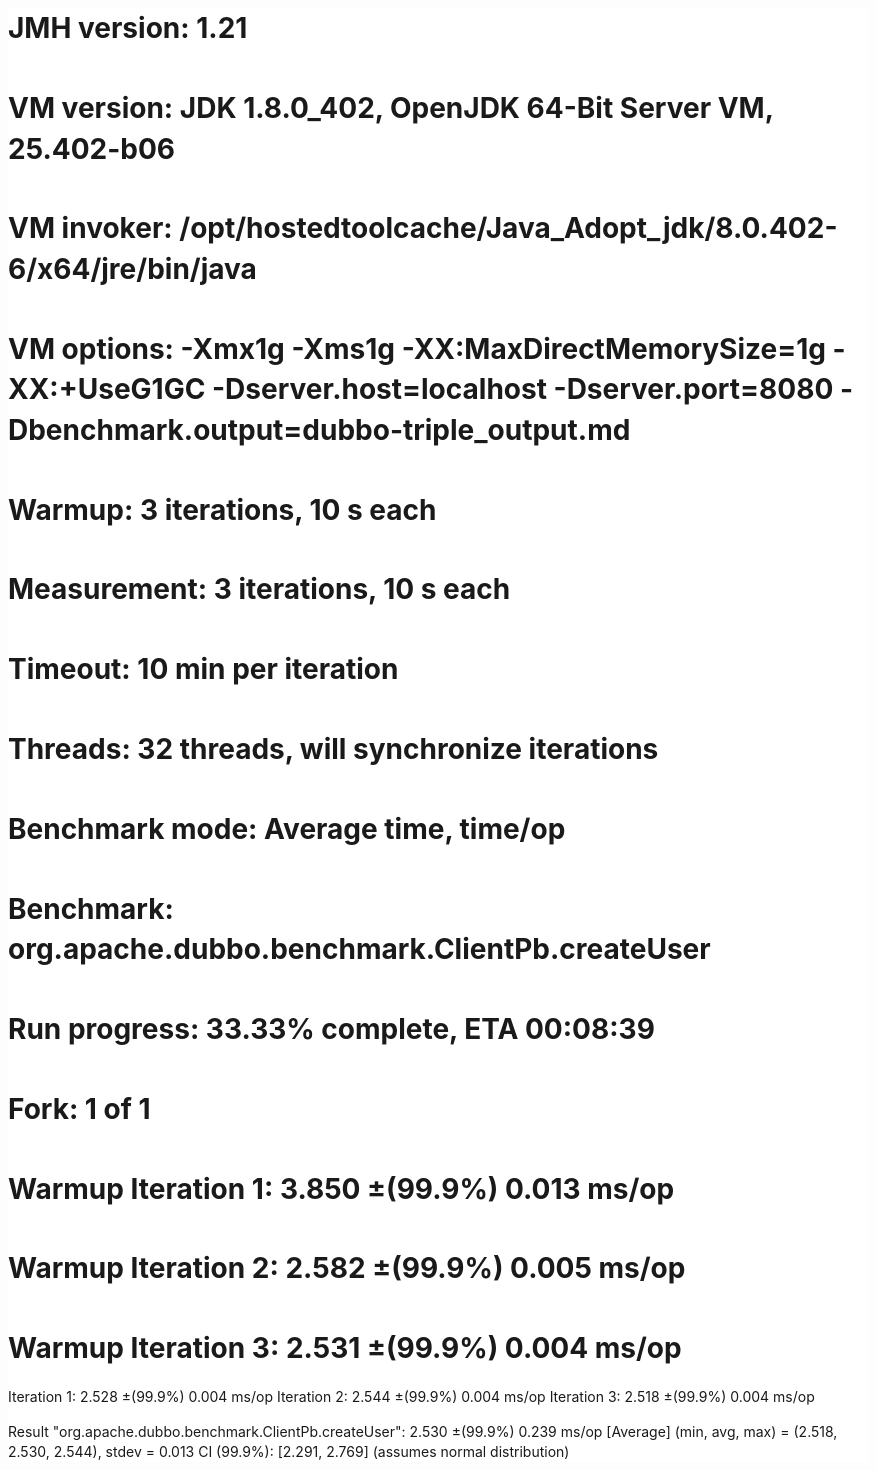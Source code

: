 
# JMH version: 1.21
# VM version: JDK 1.8.0_402, OpenJDK 64-Bit Server VM, 25.402-b06
# VM invoker: /opt/hostedtoolcache/Java_Adopt_jdk/8.0.402-6/x64/jre/bin/java
# VM options: -Xmx1g -Xms1g -XX:MaxDirectMemorySize=1g -XX:+UseG1GC -Dserver.host=localhost -Dserver.port=8080 -Dbenchmark.output=dubbo-triple_output.md
# Warmup: 3 iterations, 10 s each
# Measurement: 3 iterations, 10 s each
# Timeout: 10 min per iteration
# Threads: 32 threads, will synchronize iterations
# Benchmark mode: Average time, time/op
# Benchmark: org.apache.dubbo.benchmark.ClientPb.createUser

# Run progress: 33.33% complete, ETA 00:08:39
# Fork: 1 of 1
# Warmup Iteration   1: 3.850 ±(99.9%) 0.013 ms/op
# Warmup Iteration   2: 2.582 ±(99.9%) 0.005 ms/op
# Warmup Iteration   3: 2.531 ±(99.9%) 0.004 ms/op
Iteration   1: 2.528 ±(99.9%) 0.004 ms/op
Iteration   2: 2.544 ±(99.9%) 0.004 ms/op
Iteration   3: 2.518 ±(99.9%) 0.004 ms/op


Result "org.apache.dubbo.benchmark.ClientPb.createUser":
  2.530 ±(99.9%) 0.239 ms/op [Average]
  (min, avg, max) = (2.518, 2.530, 2.544), stdev = 0.013
  CI (99.9%): [2.291, 2.769] (assumes normal distribution)
